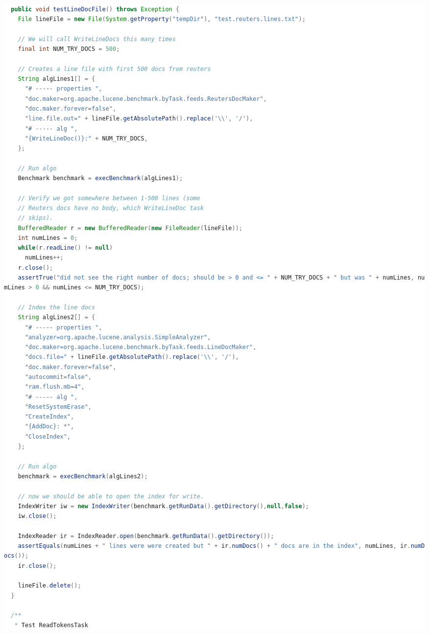 ```java
  public void testLineDocFile() throws Exception {
    File lineFile = new File(System.getProperty("tempDir"), "test.reuters.lines.txt");

    // We will call WriteLineDocs this many times
    final int NUM_TRY_DOCS = 500;

    // Creates a line file with first 500 docs from reuters
    String algLines1[] = {
      "# ----- properties ",
      "doc.maker=org.apache.lucene.benchmark.byTask.feeds.ReutersDocMaker",
      "doc.maker.forever=false",
      "line.file.out=" + lineFile.getAbsolutePath().replace('\\', '/'),
      "# ----- alg ",
      "{WriteLineDoc()}:" + NUM_TRY_DOCS,
    };

    // Run algo
    Benchmark benchmark = execBenchmark(algLines1);

    // Verify we got somewhere between 1-500 lines (some
    // Reuters docs have no body, which WriteLineDoc task
    // skips).
    BufferedReader r = new BufferedReader(new FileReader(lineFile));
    int numLines = 0;
    while(r.readLine() != null)
      numLines++;
    r.close();
    assertTrue("did not see the right number of docs; should be > 0 and <= " + NUM_TRY_DOCS + " but was " + numLines, numLines > 0 && numLines <= NUM_TRY_DOCS);
    
    // Index the line docs
    String algLines2[] = {
      "# ----- properties ",
      "analyzer=org.apache.lucene.analysis.SimpleAnalyzer",
      "doc.maker=org.apache.lucene.benchmark.byTask.feeds.LineDocMaker",
      "docs.file=" + lineFile.getAbsolutePath().replace('\\', '/'),
      "doc.maker.forever=false",
      "autocommit=false",
      "ram.flush.mb=4",
      "# ----- alg ",
      "ResetSystemErase",
      "CreateIndex",
      "{AddDoc}: *",
      "CloseIndex",
    };
    
    // Run algo
    benchmark = execBenchmark(algLines2);

    // now we should be able to open the index for write. 
    IndexWriter iw = new IndexWriter(benchmark.getRunData().getDirectory(),null,false);
    iw.close();

    IndexReader ir = IndexReader.open(benchmark.getRunData().getDirectory());
    assertEquals(numLines + " lines were were created but " + ir.numDocs() + " docs are in the index", numLines, ir.numDocs());
    ir.close();

    lineFile.delete();
  }
  
  /**
   * Test ReadTokensTask
```